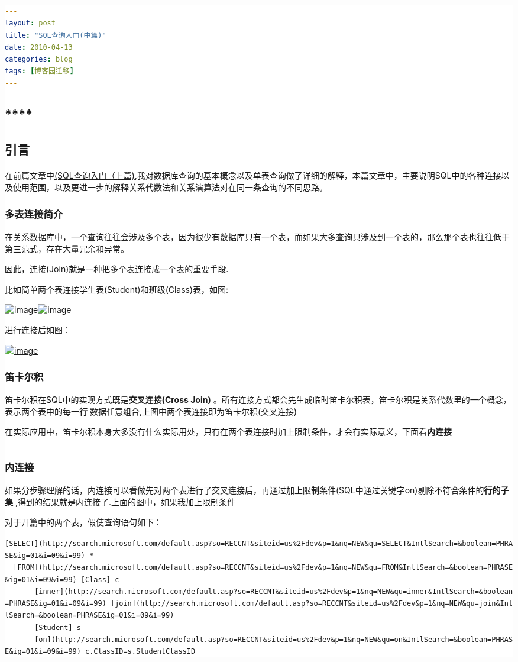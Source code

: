 ```yaml
---
layout: post
title: "SQL查询入门(中篇)"
date: 2010-04-13
categories: blog
tags: [博客园迁移]
---
```


## ****

## **引言**

在前篇文章中[\(SQL查询入门（上篇\)](http://www.cnblogs.com/CareySon/archive/2010/04/05/1704928.html),我对数据库查询的基本概念以及单表查询做了详细的解释，本篇文章中，主要说明SQL中的各种连接以及使用范围，以及更进一步的解释关系代数法和关系演算法对在同一条查询的不同思路。

### **多表连接简介**

在关系数据库中，一个查询往往会涉及多个表，因为很少有数据库只有一个表，而如果大多查询只涉及到一个表的，那么那个表也往往低于第三范式，存在大量冗余和异常。

因此，连接\(Join\)就是一种把多个表连接成一个表的重要手段.

比如简单两个表连接学生表\(Student\)和班级\(Class\)表，如图:

[![image](https://cdn.jsdelivr.net/gh/careyson/careyson.github.io@main/assets/images/2010-04-13-sql/sql-1_thumb.png)](http://images.cnblogs.com/cnblogs_com/CareySon/WindowsLiveWriter/SQL_1121E/1_2.png)[![image](https://cdn.jsdelivr.net/gh/careyson/careyson.github.io@main/assets/images/2010-04-13-sql/sql-2_thumb.png)](http://images.cnblogs.com/cnblogs_com/CareySon/WindowsLiveWriter/SQL_1121E/2_2.png)

进行连接后如图：

[![image](https://cdn.jsdelivr.net/gh/careyson/careyson.github.io@main/assets/images/2010-04-13-sql/sql-3_thumb.png)](http://images.cnblogs.com/cnblogs_com/CareySon/WindowsLiveWriter/SQL_1121E/3_2.png)

### **笛卡尔积**

笛卡尔积在SQL中的实现方式既是**交叉连接\(Cross Join\)** 。所有连接方式都会先生成临时笛卡尔积表，笛卡尔积是关系代数里的一个概念，表示两个表中的每一**行** 数据任意组合,上图中两个表连接即为笛卡尔积\(交叉连接\)

在实际应用中，笛卡尔积本身大多没有什么实际用处，只有在两个表连接时加上限制条件，才会有实际意义，下面看**内连接**

****

### **内连接**

如果分步骤理解的话，内连接可以看做先对两个表进行了交叉连接后，再通过加上限制条件\(SQL中通过关键字on\)剔除不符合条件的**行的子集** ,得到的结果就是内连接了.上面的图中，如果我加上限制条件

对于开篇中的两个表，假使查询语句如下：
    
    
    [SELECT](http://search.microsoft.com/default.asp?so=RECCNT&siteid=us%2Fdev&p=1&nq=NEW&qu=SELECT&IntlSearch=&boolean=PHRASE&ig=01&i=09&i=99) *
      [FROM](http://search.microsoft.com/default.asp?so=RECCNT&siteid=us%2Fdev&p=1&nq=NEW&qu=FROM&IntlSearch=&boolean=PHRASE&ig=01&i=09&i=99) [Class] c
           [inner](http://search.microsoft.com/default.asp?so=RECCNT&siteid=us%2Fdev&p=1&nq=NEW&qu=inner&IntlSearch=&boolean=PHRASE&ig=01&i=09&i=99) [join](http://search.microsoft.com/default.asp?so=RECCNT&siteid=us%2Fdev&p=1&nq=NEW&qu=join&IntlSearch=&boolean=PHRASE&ig=01&i=09&i=99) 
           [Student] s
           [on](http://search.microsoft.com/default.asp?so=RECCNT&siteid=us%2Fdev&p=1&nq=NEW&qu=on&IntlSearch=&boolean=PHRASE&ig=01&i=09&i=99) c.ClassID=s.StudentClassID
